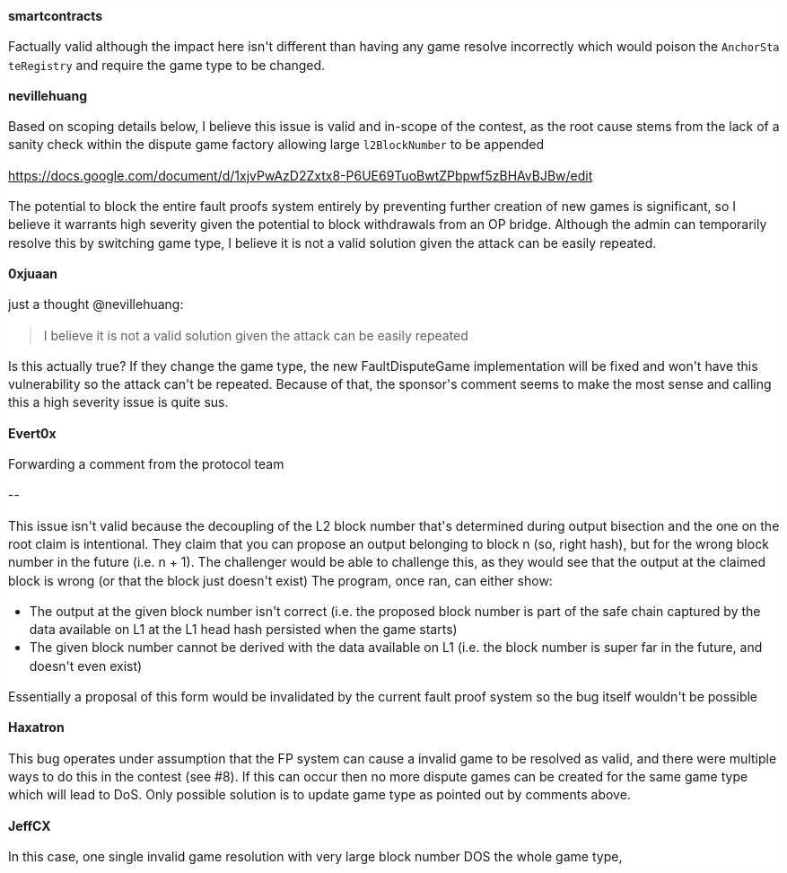 **smartcontracts**

Factually valid although the impact here isn't different than having any game resolve incorrectly which would poison the `AnchorStateRegistry` and require the game type to be changed.

**nevillehuang**

Based on scoping details below, I believe this issue is valid and in-scope of the contest, as the root cause stems from the lack of a sanity check within the dispute game factory allowing large `l2BlockNumber` to be appended

https://docs.google.com/document/d/1xjvPwAzD2Zxtx8-P6UE69TuoBwtZPbpwf5zBHAvBJBw/edit

The potential to block the entire fault proofs system entirely by preventing further creation of new games is significant, so I believe it warrants high severity given the potential to block withdrawals from an OP bridge. Although the admin can temporarily resolve this by switching game type, I believe it is not a valid solution given the attack can be easily repeated.

**0xjuaan**

 just a thought @nevillehuang:
> I believe it is not a valid solution given the attack can be easily repeated

Is this actually true? If they change the game type, the new FaultDisputeGame implementation will be fixed and won't have this vulnerability so the attack can't be repeated. Because of that, the sponsor's comment seems to make the most sense and calling this a high severity issue is quite sus. 


**Evert0x**

Forwarding a comment from the protocol team

--

This issue isn't valid because the decoupling of the L2 block number that's determined during output bisection and the one on the root claim is intentional.
They claim that you can propose an output belonging to block n (so, right hash), but for the wrong block number in the future (i.e. n + 1).
The challenger would be able to challenge this, as they would see that the output at the claimed block is wrong (or that the block just doesn't exist)
The program, once ran, can either show:
- The output at the given block number isn't correct (i.e. the proposed block number is part of the safe chain captured by the data available on L1 at the L1 head hash persisted when the game starts)
- The given block number cannot be derived with the data available on L1 (i.e. the block number is super far in the future, and doesn't even exist)

Essentially a proposal of this form would be invalidated by the current fault proof system so the bug itself wouldn't be possible


**Haxatron**

This bug operates under assumption that the FP system can cause a invalid game to be resolved as valid, and there were multiple ways to do this in the contest (see #8). If this can occur then no more dispute games can be created for the same game type which will lead to DoS. Only possible solution is to update game type as pointed out by comments above.

**JeffCX**

In this case, one single invalid game resolution with very large block number DOS the whole game type, 
